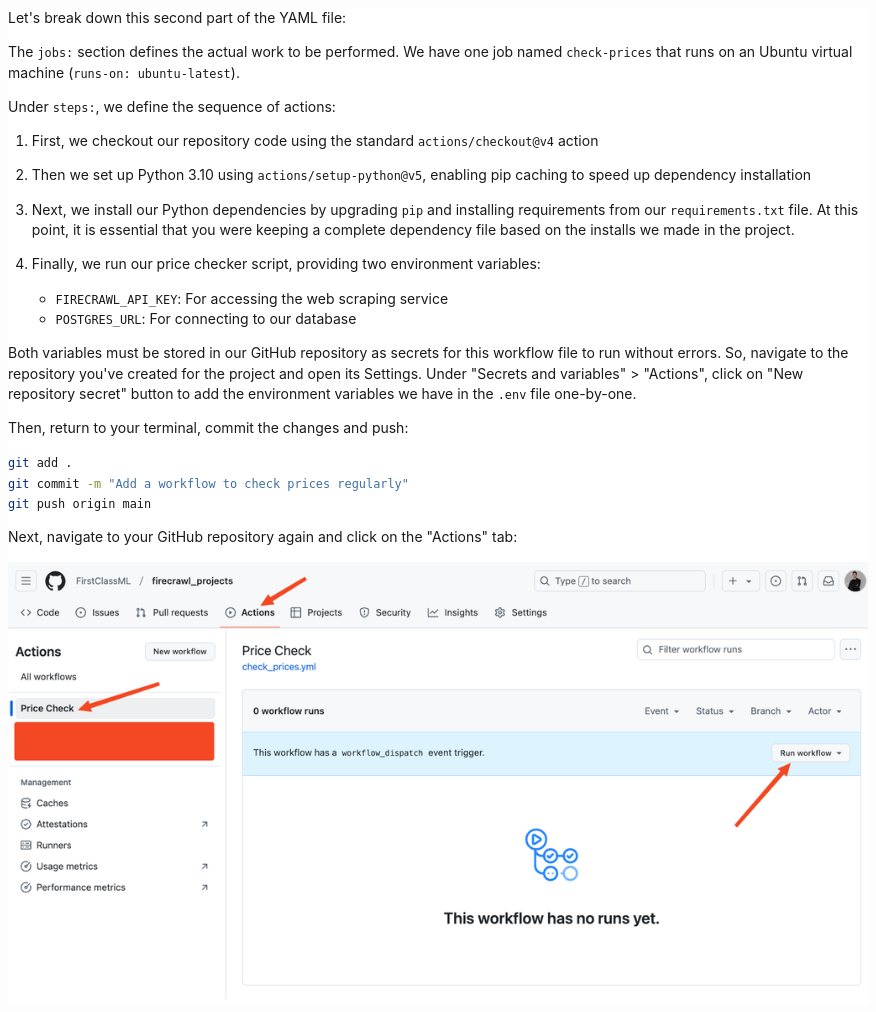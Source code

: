 Let's break down this second part of the YAML file:

The `jobs:` section defines the actual work to be performed. We have one job named `check-prices` that runs on an Ubuntu virtual machine (`runs-on: ubuntu-latest`).

Under `steps:`, we define the sequence of actions:

1. First, we checkout our repository code using the standard `actions/checkout@v4` action

2. Then we set up Python 3.10 using `actions/setup-python@v5`, enabling pip caching to speed up dependency installation

3. Next, we install our Python dependencies by upgrading `pip` and installing requirements from our `requirements.txt` file. At this point, it is essential that you were keeping a complete dependency file based on the installs we made in the project.

4. Finally, we run our price checker script, providing two environment variables:
   - `FIRECRAWL_API_KEY`: For accessing the web scraping service
   - `POSTGRES_URL`: For connecting to our database

Both variables must be stored in our GitHub repository as secrets for this workflow file to run without errors. So, navigate to the repository you've created for the project and open its Settings. Under "Secrets and variables" > "Actions", click on "New repository secret" button to add the environment variables we have in the `.env` file one-by-one.

Then, return to your terminal, commit the changes and push:

```bash
git add . 
git commit -m "Add a workflow to check prices regularly"
git push origin main
```

Next, navigate to your GitHub repository again and click on the "Actions" tab:

![Screenshot of GitHub Actions interface showing workflow runs and manual trigger button for automated price tracking application](amazon-price-tracking-images/actions.png)
